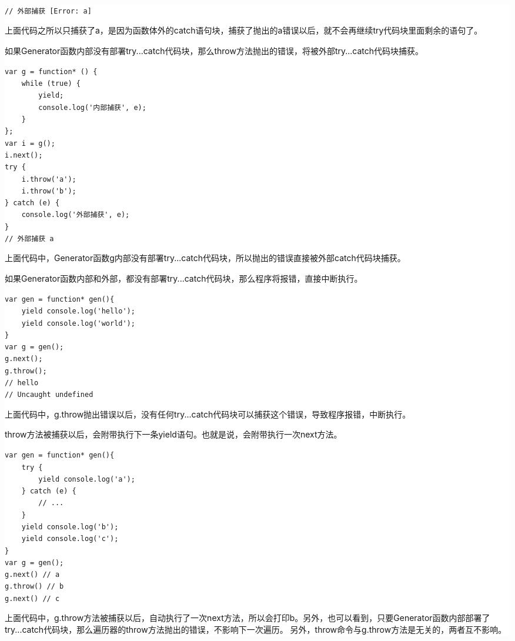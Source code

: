 	// 外部捕获 [Error: a]

上面代码之所以只捕获了a，是因为函数体外的catch语句块，捕获了抛出的a错误以后，就不会再继续try代码块里面剩余的语句了。

如果Generator函数内部没有部署try...catch代码块，那么throw方法抛出的错误，将被外部try...catch代码块捕获。
	
	var g = function* () {
		while (true) {
			yield;
			console.log('内部捕获', e);
		}
	};
	var i = g();
	i.next();
	try {
		i.throw('a');
		i.throw('b');
	} catch (e) {
		console.log('外部捕获', e);
	}
	// 外部捕获 a

上面代码中，Generator函数g内部没有部署try...catch代码块，所以抛出的错误直接被外部catch代码块捕获。

如果Generator函数内部和外部，都没有部署try...catch代码块，那么程序将报错，直接中断执行。
	
	var gen = function* gen(){
		yield console.log('hello');
		yield console.log('world');
	}
	var g = gen();
	g.next();
	g.throw();
	// hello
	// Uncaught undefined

上面代码中，g.throw抛出错误以后，没有任何try...catch代码块可以捕获这个错误，导致程序报错，中断执行。

throw方法被捕获以后，会附带执行下一条yield语句。也就是说，会附带执行一次next方法。
	
	var gen = function* gen(){
		try {
			yield console.log('a');
		} catch (e) {
			// ...
		}
		yield console.log('b');
		yield console.log('c');
	}
	var g = gen();
	g.next() // a
	g.throw() // b
	g.next() // c

上面代码中，g.throw方法被捕获以后，自动执行了一次next方法，所以会打印b。另外，也可以看到，只要Generator函数内部部署了try...catch代码块，那么遍历器的throw方法抛出的错误，不影响下一次遍历。
另外，throw命令与g.throw方法是无关的，两者互不影响。
	